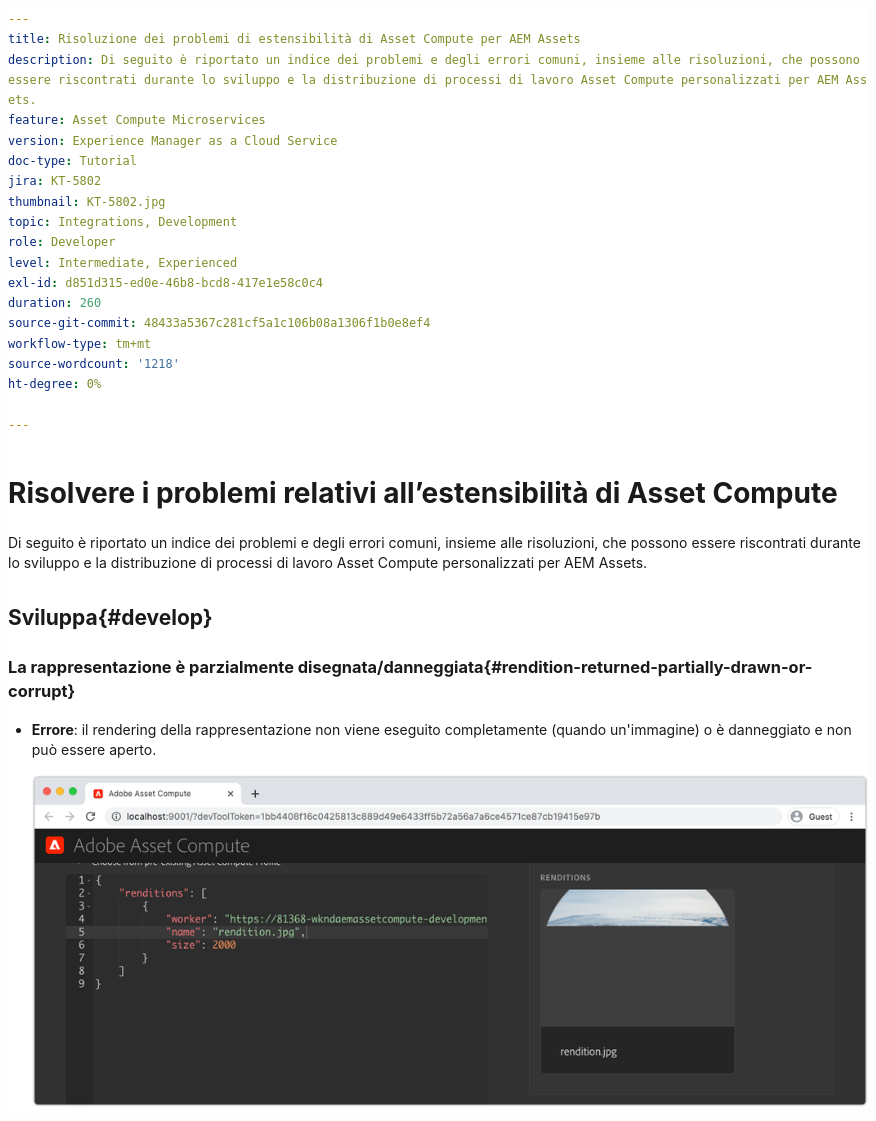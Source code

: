 ```yaml
---
title: Risoluzione dei problemi di estensibilità di Asset Compute per AEM Assets
description: Di seguito è riportato un indice dei problemi e degli errori comuni, insieme alle risoluzioni, che possono essere riscontrati durante lo sviluppo e la distribuzione di processi di lavoro Asset Compute personalizzati per AEM Assets.
feature: Asset Compute Microservices
version: Experience Manager as a Cloud Service
doc-type: Tutorial
jira: KT-5802
thumbnail: KT-5802.jpg
topic: Integrations, Development
role: Developer
level: Intermediate, Experienced
exl-id: d851d315-ed0e-46b8-bcd8-417e1e58c0c4
duration: 260
source-git-commit: 48433a5367c281cf5a1c106b08a1306f1b0e8ef4
workflow-type: tm+mt
source-wordcount: '1218'
ht-degree: 0%

---
```


# Risolvere i problemi relativi all’estensibilità di Asset Compute

Di seguito è riportato un indice dei problemi e degli errori comuni, insieme alle risoluzioni, che possono essere riscontrati durante lo sviluppo e la distribuzione di processi di lavoro Asset Compute personalizzati per AEM Assets.

## Sviluppa{#develop}

### La rappresentazione è parzialmente disegnata/danneggiata{#rendition-returned-partially-drawn-or-corrupt}

+ __Errore__: il rendering della rappresentazione non viene eseguito completamente (quando un&#39;immagine) o è danneggiato e non può essere aperto.

  ![Rendering restituito parzialmente disegnato](./assets/troubleshooting/develop__await.png)
